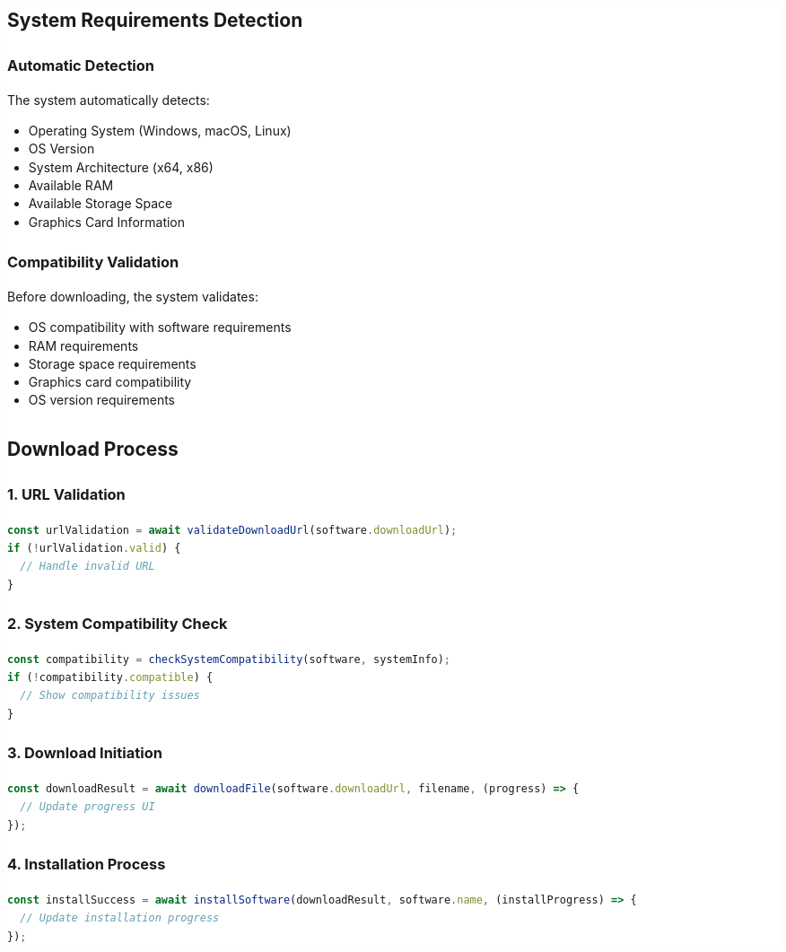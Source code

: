 ## System Requirements Detection

### Automatic Detection
The system automatically detects:
- Operating System (Windows, macOS, Linux)
- OS Version
- System Architecture (x64, x86)
- Available RAM
- Available Storage Space
- Graphics Card Information

### Compatibility Validation
Before downloading, the system validates:
- OS compatibility with software requirements
- RAM requirements
- Storage space requirements
- Graphics card compatibility
- OS version requirements

## Download Process

### 1. URL Validation
```typescript
const urlValidation = await validateDownloadUrl(software.downloadUrl);
if (!urlValidation.valid) {
  // Handle invalid URL
}
```

### 2. System Compatibility Check
```typescript
const compatibility = checkSystemCompatibility(software, systemInfo);
if (!compatibility.compatible) {
  // Show compatibility issues
}
```

### 3. Download Initiation
```typescript
const downloadResult = await downloadFile(software.downloadUrl, filename, (progress) => {
  // Update progress UI
});
```

### 4. Installation Process
```typescript
const installSuccess = await installSoftware(downloadResult, software.name, (installProgress) => {
  // Update installation progress
});
```
